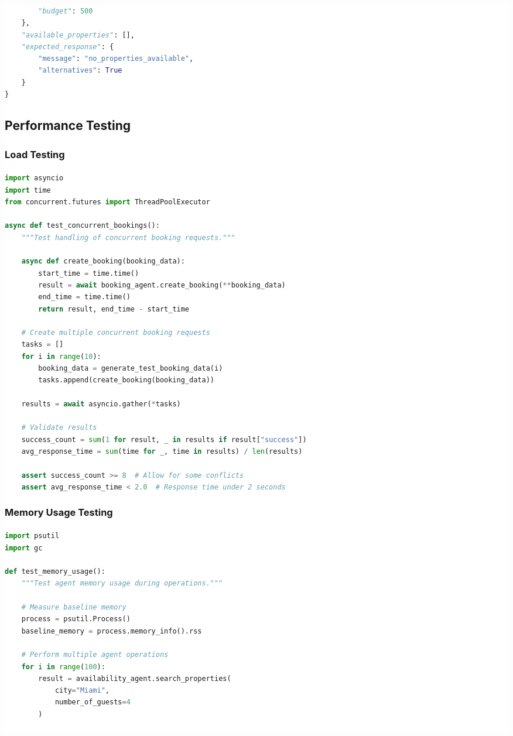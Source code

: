 ```python
        "budget": 500
    },
    "available_properties": [],
    "expected_response": {
        "message": "no_properties_available",
        "alternatives": True
    }
}
```

## Performance Testing

### **Load Testing**
```python
import asyncio
import time
from concurrent.futures import ThreadPoolExecutor

async def test_concurrent_bookings():
    """Test handling of concurrent booking requests."""
    
    async def create_booking(booking_data):
        start_time = time.time()
        result = await booking_agent.create_booking(**booking_data)
        end_time = time.time()
        return result, end_time - start_time
    
    # Create multiple concurrent booking requests
    tasks = []
    for i in range(10):
        booking_data = generate_test_booking_data(i)
        tasks.append(create_booking(booking_data))
    
    results = await asyncio.gather(*tasks)
    
    # Validate results
    success_count = sum(1 for result, _ in results if result["success"])
    avg_response_time = sum(time for _, time in results) / len(results)
    
    assert success_count >= 8  # Allow for some conflicts
    assert avg_response_time < 2.0  # Response time under 2 seconds
```

### **Memory Usage Testing**
```python
import psutil
import gc

def test_memory_usage():
    """Test agent memory usage during operations."""
    
    # Measure baseline memory
    process = psutil.Process()
    baseline_memory = process.memory_info().rss
    
    # Perform multiple agent operations
    for i in range(100):
        result = availability_agent.search_properties(
            city="Miami",
            number_of_guests=4
        )
    
```